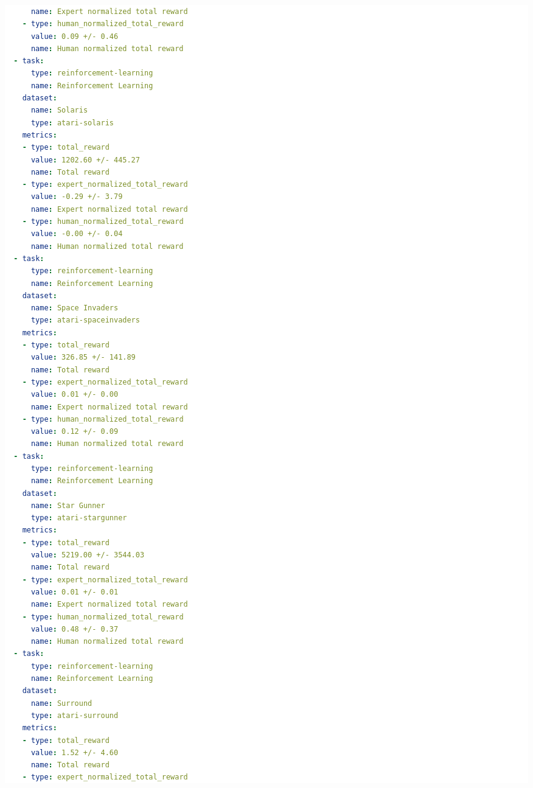 ```yaml
      name: Expert normalized total reward
    - type: human_normalized_total_reward
      value: 0.09 +/- 0.46
      name: Human normalized total reward
  - task:
      type: reinforcement-learning
      name: Reinforcement Learning
    dataset:
      name: Solaris
      type: atari-solaris
    metrics:
    - type: total_reward
      value: 1202.60 +/- 445.27
      name: Total reward
    - type: expert_normalized_total_reward
      value: -0.29 +/- 3.79
      name: Expert normalized total reward
    - type: human_normalized_total_reward
      value: -0.00 +/- 0.04
      name: Human normalized total reward
  - task:
      type: reinforcement-learning
      name: Reinforcement Learning
    dataset:
      name: Space Invaders
      type: atari-spaceinvaders
    metrics:
    - type: total_reward
      value: 326.85 +/- 141.89
      name: Total reward
    - type: expert_normalized_total_reward
      value: 0.01 +/- 0.00
      name: Expert normalized total reward
    - type: human_normalized_total_reward
      value: 0.12 +/- 0.09
      name: Human normalized total reward
  - task:
      type: reinforcement-learning
      name: Reinforcement Learning
    dataset:
      name: Star Gunner
      type: atari-stargunner
    metrics:
    - type: total_reward
      value: 5219.00 +/- 3544.03
      name: Total reward
    - type: expert_normalized_total_reward
      value: 0.01 +/- 0.01
      name: Expert normalized total reward
    - type: human_normalized_total_reward
      value: 0.48 +/- 0.37
      name: Human normalized total reward
  - task:
      type: reinforcement-learning
      name: Reinforcement Learning
    dataset:
      name: Surround
      type: atari-surround
    metrics:
    - type: total_reward
      value: 1.52 +/- 4.60
      name: Total reward
    - type: expert_normalized_total_reward
```